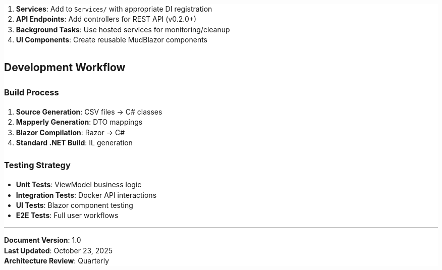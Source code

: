 1. **Services**: Add to `Services/` with appropriate DI registration
2. **API Endpoints**: Add controllers for REST API (v0.2.0+)
3. **Background Tasks**: Use hosted services for monitoring/cleanup
4. **UI Components**: Create reusable MudBlazor components

## Development Workflow

### Build Process

1. **Source Generation**: CSV files → C# classes
2. **Mapperly Generation**: DTO mappings
3. **Blazor Compilation**: Razor → C#
4. **Standard .NET Build**: IL generation

### Testing Strategy

- **Unit Tests**: ViewModel business logic
- **Integration Tests**: Docker API interactions
- **UI Tests**: Blazor component testing
- **E2E Tests**: Full user workflows

---

**Document Version**: 1.0  
**Last Updated**: October 23, 2025  
**Architecture Review**: Quarterly